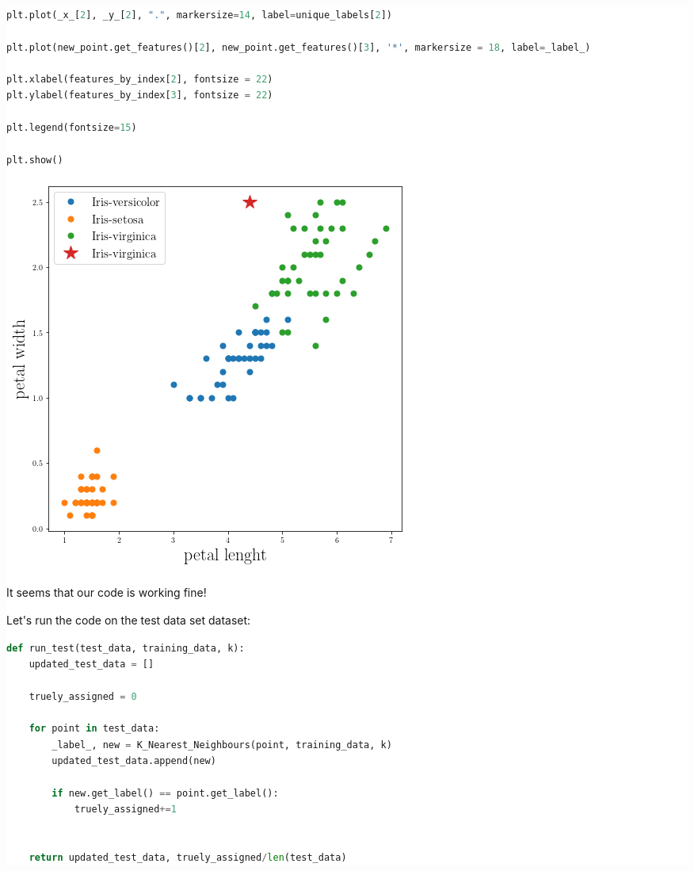 ```python
plt.plot(_x_[2], _y_[2], ".", markersize=14, label=unique_labels[2])

plt.plot(new_point.get_features()[2], new_point.get_features()[3], '*', markersize = 18, label=_label_)

plt.xlabel(features_by_index[2], fontsize = 22)
plt.ylabel(features_by_index[3], fontsize = 22)

plt.legend(fontsize=15)

plt.show()
```


![png](week5_files/week5_103_0.png)


It seems that our code is working fine!

Let's run the code on the test data set dataset:


```python
def run_test(test_data, training_data, k):
    updated_test_data = []
    
    truely_assigned = 0
    
    for point in test_data:
        _label_, new = K_Nearest_Neighbours(point, training_data, k)
        updated_test_data.append(new)
        
        if new.get_label() == point.get_label():
            truely_assigned+=1
        
    
    return updated_test_data, truely_assigned/len(test_data)
```

